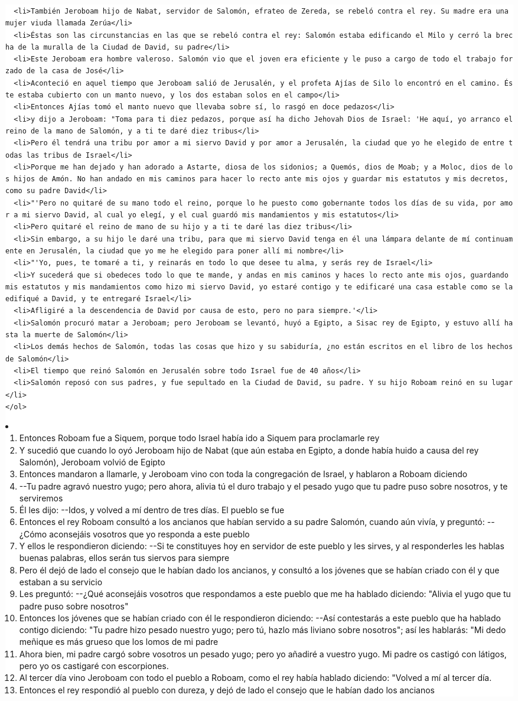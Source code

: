       <li>También Jeroboam hijo de Nabat, servidor de Salomón, efrateo de Zereda, se rebeló contra el rey. Su madre era una mujer viuda llamada Zerúa</li>
      <li>Éstas son las circunstancias en las que se rebeló contra el rey: Salomón estaba edificando el Milo y cerró la brecha de la muralla de la Ciudad de David, su padre</li>
      <li>Este Jeroboam era hombre valeroso. Salomón vio que el joven era eficiente y le puso a cargo de todo el trabajo forzado de la casa de José</li>
      <li>Aconteció en aquel tiempo que Jeroboam salió de Jerusalén, y el profeta Ajías de Silo lo encontró en el camino. Éste estaba cubierto con un manto nuevo, y los dos estaban solos en el campo</li>
      <li>Entonces Ajías tomó el manto nuevo que llevaba sobre sí, lo rasgó en doce pedazos</li>
      <li>y dijo a Jeroboam: "Toma para ti diez pedazos, porque así ha dicho Jehovah Dios de Israel: 'He aquí, yo arranco el reino de la mano de Salomón, y a ti te daré diez tribus</li>
      <li>Pero él tendrá una tribu por amor a mi siervo David y por amor a Jerusalén, la ciudad que yo he elegido de entre todas las tribus de Israel</li>
      <li>Porque me han dejado y han adorado a Astarte, diosa de los sidonios; a Quemós, dios de Moab; y a Moloc, dios de los hijos de Amón. No han andado en mis caminos para hacer lo recto ante mis ojos y guardar mis estatutos y mis decretos, como su padre David</li>
      <li>"'Pero no quitaré de su mano todo el reino, porque lo he puesto como gobernante todos los días de su vida, por amor a mi siervo David, al cual yo elegí, y el cual guardó mis mandamientos y mis estatutos</li>
      <li>Pero quitaré el reino de mano de su hijo y a ti te daré las diez tribus</li>
      <li>Sin embargo, a su hijo le daré una tribu, para que mi siervo David tenga en él una lámpara delante de mí continuamente en Jerusalén, la ciudad que yo me he elegido para poner allí mi nombre</li>
      <li>"'Yo, pues, te tomaré a ti, y reinarás en todo lo que desee tu alma, y serás rey de Israel</li>
      <li>Y sucederá que si obedeces todo lo que te mande, y andas en mis caminos y haces lo recto ante mis ojos, guardando mis estatutos y mis mandamientos como hizo mi siervo David, yo estaré contigo y te edificaré una casa estable como se la edifiqué a David, y te entregaré Israel</li>
      <li>Afligiré a la descendencia de David por causa de esto, pero no para siempre.'</li>
      <li>Salomón procuró matar a Jeroboam; pero Jeroboam se levantó, huyó a Egipto, a Sisac rey de Egipto, y estuvo allí hasta la muerte de Salomón</li>
      <li>Los demás hechos de Salomón, todas las cosas que hizo y su sabiduría, ¿no están escritos en el libro de los hechos de Salomón</li>
      <li>El tiempo que reinó Salomón en Jerusalén sobre todo Israel fue de 40 años</li>
      <li>Salomón reposó con sus padres, y fue sepultado en la Ciudad de David, su padre. Y su hijo Roboam reinó en su lugar</li>
    </ol>
  </li>
  <li>
    <ol>
      <li>Entonces Roboam fue a Siquem, porque todo Israel había ido a Siquem para proclamarle rey</li>
      <li>Y sucedió que cuando lo oyó Jeroboam hijo de Nabat (que aún estaba en Egipto, a donde había huido a causa del rey Salomón), Jeroboam volvió de Egipto</li>
      <li>Entonces mandaron a llamarle, y Jeroboam vino con toda la congregación de Israel, y hablaron a Roboam diciendo</li>
      <li>--Tu padre agravó nuestro yugo; pero ahora, alivia tú el duro trabajo y el pesado yugo que tu padre puso sobre nosotros, y te serviremos</li>
      <li>Él les dijo: --Idos, y volved a mí dentro de tres días. El pueblo se fue</li>
      <li>Entonces el rey Roboam consultó a los ancianos que habían servido a su padre Salomón, cuando aún vivía, y preguntó: --¿Cómo aconsejáis vosotros que yo responda a este pueblo</li>
      <li>Y ellos le respondieron diciendo: --Si te constituyes hoy en servidor de este pueblo y les sirves, y al responderles les hablas buenas palabras, ellos serán tus siervos para siempre</li>
      <li>Pero él dejó de lado el consejo que le habían dado los ancianos, y consultó a los jóvenes que se habían criado con él y que estaban a su servicio</li>
      <li>Les preguntó: --¿Qué aconsejáis vosotros que respondamos a este pueblo que me ha hablado diciendo: "Alivia el yugo que tu padre puso sobre nosotros"</li>
      <li>Entonces los jóvenes que se habían criado con él le respondieron diciendo: --Así contestarás a este pueblo que ha hablado contigo diciendo: "Tu padre hizo pesado nuestro yugo; pero tú, hazlo más liviano sobre nosotros"; así les hablarás: "Mi dedo meñique es más grueso que los lomos de mi padre</li>
      <li>Ahora bien, mi padre cargó sobre vosotros un pesado yugo; pero yo añadiré a vuestro yugo. Mi padre os castigó con látigos, pero yo os castigaré con escorpiones.</li>
      <li>Al tercer día vino Jeroboam con todo el pueblo a Roboam, como el rey había hablado diciendo: "Volved a mí al tercer día.</li>
      <li>Entonces el rey respondió al pueblo con dureza, y dejó de lado el consejo que le habían dado los ancianos</li>